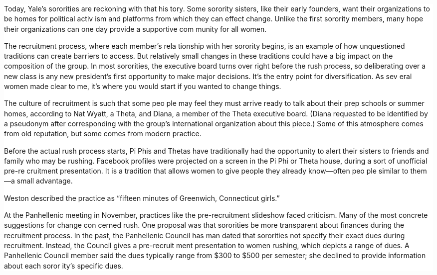 Today, Yale’s sororities are reckoning with that his­
tory. Some sorority sisters, like their early founders, 
want their organizations to be homes for political activ­
ism and platforms from which they can effect change. 
Unlike the first sorority members, many hope their 
organizations can one day provide a supportive com­
munity for all women. 

The recruitment process, where each member’s rela­
tionship with her sorority begins, is an example of how 
unquestioned traditions can create barriers to access. 
But relatively small changes in these traditions could 
have a big impact on the composition of the group. 
In most sororities, the executive board turns over right 
before the rush process, so deliberating over a new class 
is any new president’s first opportunity to make major 
decisions. It’s the entry point for diversification. As sev­
eral women made clear to me, it’s where you would 
start if you wanted to change things. 

The culture of recruitment is such that some peo­
ple may feel they must arrive ready to talk about their 
prep schools or summer homes, according to Nat 
Wyatt, a Theta, and Diana, a member of the Theta 
executive board. (Diana requested to be identified 
by a pseudonym after corresponding with the group’s 
international organization about this piece.) Some of 
this atmosphere comes from old reputation, but some 
comes from modern practice.

Before the actual rush process starts, Pi Phis and 
Thetas have traditionally had the opportunity to alert 
their sisters to friends and family who may be rushing. 
Facebook profiles were projected on a screen in the Pi 
Phi or Theta house, during a sort of unofficial pre-re­
cruitment presentation. It is a tradition that allows 
women to give people they already know—often peo­
ple similar to them—a small advantage. 

Weston described the practice as “fifteen minutes of 
Greenwich, Connecticut girls.”

At the Panhellenic meeting in November, practices 
like the pre-recruitment slideshow faced criticism. 
Many of the most concrete suggestions for change con­
cerned rush. One proposal was that sororities be more 
transparent about finances during the recruitment 
process. In the past, the Panhellenic Council has man­
dated that sororities not specify their exact dues during 
recruitment. Instead, the Council gives a pre-recruit­
ment presentation to women rushing, which depicts a 
range of dues. A Panhellenic Council member said the 
dues typically range from $300 to $500 per semester; 
she declined to provide information about each soror­
ity’s specific dues. 
